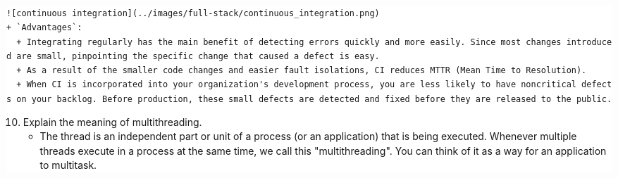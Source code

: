    ![continuous integration](../images/full-stack/continuous_integration.png)
    + `Advantages`:
      + Integrating regularly has the main benefit of detecting errors quickly and more easily. Since most changes introduced are small, pinpointing the specific change that caused a defect is easy.
      + As a result of the smaller code changes and easier fault isolations, CI reduces MTTR (Mean Time to Resolution).
      + When CI is incorporated into your organization's development process, you are less likely to have noncritical defects on your backlog. Before production, these small defects are detected and fixed before they are released to the public.

10. Explain the meaning of multithreading.
    + The thread is an independent part or unit of a process (or an application) that is being executed. Whenever multiple threads execute in a process at the same time, we call this "multithreading". You can think of it as a way for an application to multitask.